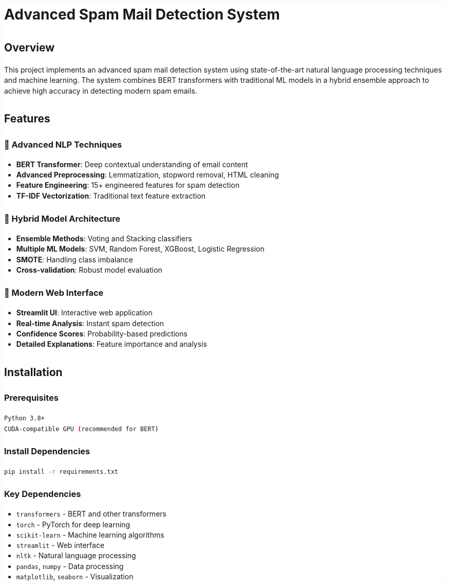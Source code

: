 # Advanced Spam Mail Detection System

## Overview

This project implements an advanced spam mail detection system using state-of-the-art natural language processing techniques and machine learning. The system combines BERT transformers with traditional ML models in a hybrid ensemble approach to achieve high accuracy in detecting modern spam emails.

## Features

### 🔬 Advanced NLP Techniques
- **BERT Transformer**: Deep contextual understanding of email content
- **Advanced Preprocessing**: Lemmatization, stopword removal, HTML cleaning
- **Feature Engineering**: 15+ engineered features for spam detection
- **TF-IDF Vectorization**: Traditional text feature extraction

### 🤖 Hybrid Model Architecture
- **Ensemble Methods**: Voting and Stacking classifiers
- **Multiple ML Models**: SVM, Random Forest, XGBoost, Logistic Regression
- **SMOTE**: Handling class imbalance
- **Cross-validation**: Robust model evaluation

### 🎨 Modern Web Interface
- **Streamlit UI**: Interactive web application
- **Real-time Analysis**: Instant spam detection
- **Confidence Scores**: Probability-based predictions
- **Detailed Explanations**: Feature importance and analysis

## Installation

### Prerequisites
```bash
Python 3.8+
CUDA-compatible GPU (recommended for BERT)
```

### Install Dependencies
```bash
pip install -r requirements.txt
```

### Key Dependencies
- `transformers` - BERT and other transformers
- `torch` - PyTorch for deep learning
- `scikit-learn` - Machine learning algorithms
- `streamlit` - Web interface
- `nltk` - Natural language processing
- `pandas`, `numpy` - Data processing
- `matplotlib`, `seaborn` - Visualization

